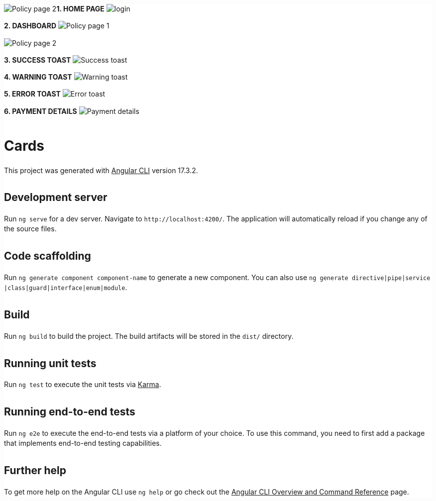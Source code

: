 <img width="946" alt="Policy page 2" src="https://github.com/shruthi2608/InsuranceApp-Frontend-Angular/assets/99944438/2ea8b89a-0930-473d-91b6-862cfaac6d1d">**1. HOME PAGE**
<img width="959" alt="login" src="https://github.com/shruthi2608/InsuranceApp-Frontend-Angular/assets/99944438/8f40920d-4c3a-49d4-8136-9d775b02e755">

**2. DASHBOARD**
<img width="947" alt="Policy page 1" src="https://github.com/shruthi2608/InsuranceApp-Frontend-Angular/assets/99944438/b6f50ce4-0861-4d8d-8b35-7644b1278e84">

<img width="946" alt="Policy page 2" src="https://github.com/shruthi2608/InsuranceApp-Frontend-Angular/assets/99944438/7db2c434-0d09-4465-a0e1-c20dde572859">

**3. SUCCESS TOAST**
<img width="946" alt="Success toast" src="https://github.com/shruthi2608/InsuranceApp-Frontend-Angular/assets/99944438/fe6ee61f-4b32-4245-a64a-70a1e318251c">

**4. WARNING TOAST**
<img width="959" alt="Warning toast" src="https://github.com/shruthi2608/InsuranceApp-Frontend-Angular/assets/99944438/60ff94aa-0e4c-4515-98d3-b9201648c976">

**5. ERROR TOAST**
<img width="959" alt="Error toast" src="https://github.com/shruthi2608/InsuranceApp-Frontend-Angular/assets/99944438/269ed775-2a29-40bc-8dbb-fc0dd63e6f89">

**6. PAYMENT DETAILS**
<img width="946" alt="Payment details" src="https://github.com/shruthi2608/InsuranceApp-Frontend-Angular/assets/99944438/a254d55a-7047-4b10-b9ab-99c3d1821755">




# Cards

This project was generated with [Angular CLI](https://github.com/angular/angular-cli) version 17.3.2.

## Development server

Run `ng serve` for a dev server. Navigate to `http://localhost:4200/`. The application will automatically reload if you change any of the source files.

## Code scaffolding

Run `ng generate component component-name` to generate a new component. You can also use `ng generate directive|pipe|service|class|guard|interface|enum|module`.

## Build

Run `ng build` to build the project. The build artifacts will be stored in the `dist/` directory.

## Running unit tests

Run `ng test` to execute the unit tests via [Karma](https://karma-runner.github.io).

## Running end-to-end tests

Run `ng e2e` to execute the end-to-end tests via a platform of your choice. To use this command, you need to first add a package that implements end-to-end testing capabilities.

## Further help

To get more help on the Angular CLI use `ng help` or go check out the [Angular CLI Overview and Command Reference](https://angular.io/cli) page.
